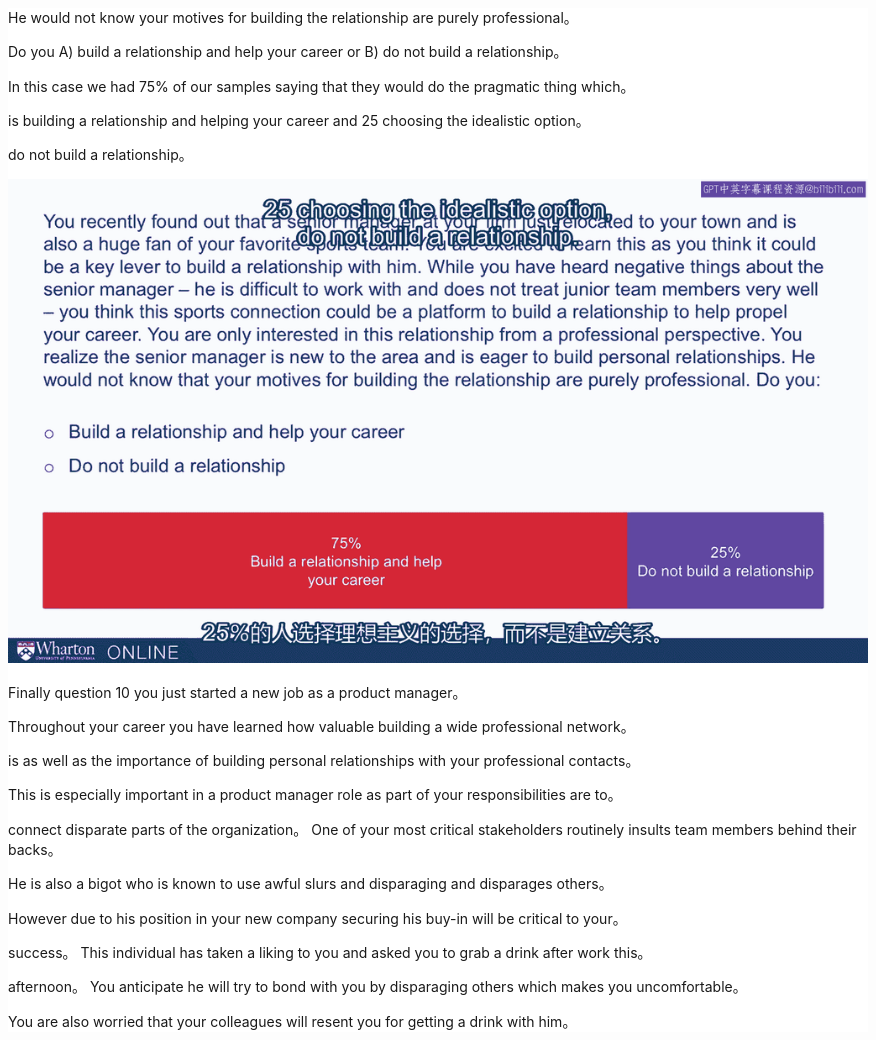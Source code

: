 He would not know your motives for building the relationship are purely professional。

Do you A) build a relationship and help your career or B) do not build a relationship。

In this case we had 75% of our samples saying that they would do the pragmatic thing which。

is building a relationship and helping your career and 25 choosing the idealistic option。

do not build a relationship。

![](img/a782e14d5fc51fec31b0bc1d0b9050c4_27.png)

Finally question 10 you just started a new job as a product manager。

Throughout your career you have learned how valuable building a wide professional network。

is as well as the importance of building personal relationships with your professional contacts。

This is especially important in a product manager role as part of your responsibilities are to。

connect disparate parts of the organization。 One of your most critical stakeholders routinely insults team members behind their backs。

He is also a bigot who is known to use awful slurs and disparaging and disparages others。

However due to his position in your new company securing his buy-in will be critical to your。

success。 This individual has taken a liking to you and asked you to grab a drink after work this。

afternoon。 You anticipate he will try to bond with you by disparaging others which makes you uncomfortable。

You are also worried that your colleagues will resent you for getting a drink with him。
